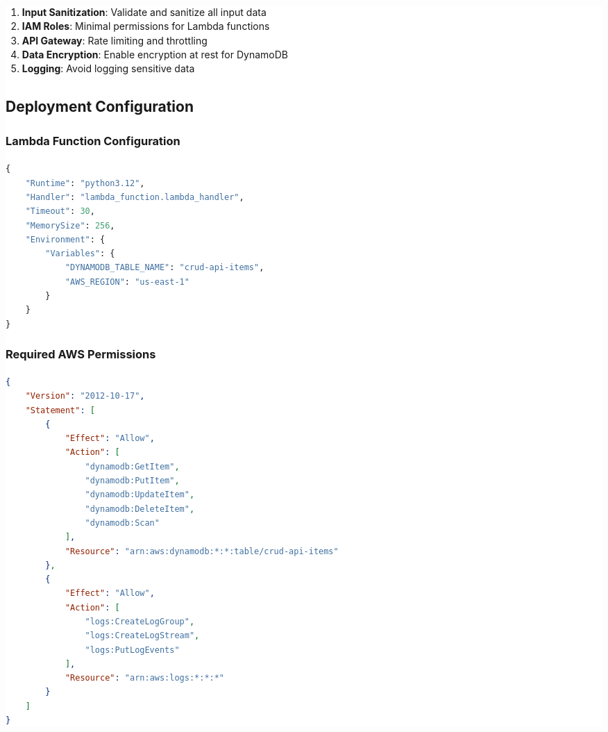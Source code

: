 1. **Input Sanitization**: Validate and sanitize all input data
2. **IAM Roles**: Minimal permissions for Lambda functions
3. **API Gateway**: Rate limiting and throttling
4. **Data Encryption**: Enable encryption at rest for DynamoDB
5. **Logging**: Avoid logging sensitive data

## Deployment Configuration

### Lambda Function Configuration

```python
{
    "Runtime": "python3.12",
    "Handler": "lambda_function.lambda_handler",
    "Timeout": 30,
    "MemorySize": 256,
    "Environment": {
        "Variables": {
            "DYNAMODB_TABLE_NAME": "crud-api-items",
            "AWS_REGION": "us-east-1"
        }
    }
}
```

### Required AWS Permissions

```json
{
    "Version": "2012-10-17",
    "Statement": [
        {
            "Effect": "Allow",
            "Action": [
                "dynamodb:GetItem",
                "dynamodb:PutItem",
                "dynamodb:UpdateItem",
                "dynamodb:DeleteItem",
                "dynamodb:Scan"
            ],
            "Resource": "arn:aws:dynamodb:*:*:table/crud-api-items"
        },
        {
            "Effect": "Allow",
            "Action": [
                "logs:CreateLogGroup",
                "logs:CreateLogStream",
                "logs:PutLogEvents"
            ],
            "Resource": "arn:aws:logs:*:*:*"
        }
    ]
}
```